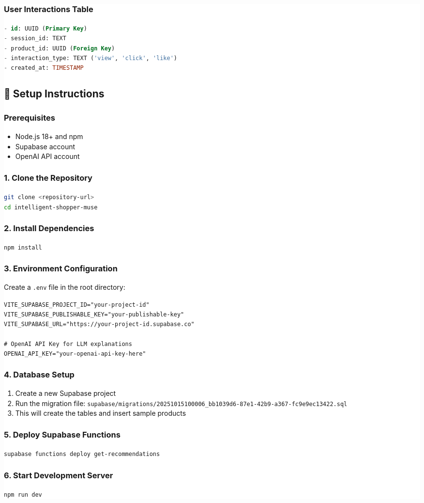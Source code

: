 ### User Interactions Table
```sql
- id: UUID (Primary Key)
- session_id: TEXT
- product_id: UUID (Foreign Key)
- interaction_type: TEXT ('view', 'click', 'like')
- created_at: TIMESTAMP
```

## 🔧 Setup Instructions

### Prerequisites
- Node.js 18+ and npm
- Supabase account
- OpenAI API account

### 1. Clone the Repository
```bash
git clone <repository-url>
cd intelligent-shopper-muse
```

### 2. Install Dependencies
```bash
npm install
```

### 3. Environment Configuration
Create a `.env` file in the root directory:

```env
VITE_SUPABASE_PROJECT_ID="your-project-id"
VITE_SUPABASE_PUBLISHABLE_KEY="your-publishable-key"
VITE_SUPABASE_URL="https://your-project-id.supabase.co"

# OpenAI API Key for LLM explanations
OPENAI_API_KEY="your-openai-api-key-here"
```

### 4. Database Setup
1. Create a new Supabase project
2. Run the migration file: `supabase/migrations/20251015100006_bb1039d6-87e1-42b9-a367-fc9e9ec13422.sql`
3. This will create the tables and insert sample products

### 5. Deploy Supabase Functions
```bash
supabase functions deploy get-recommendations
```

### 6. Start Development Server
```bash
npm run dev
```

